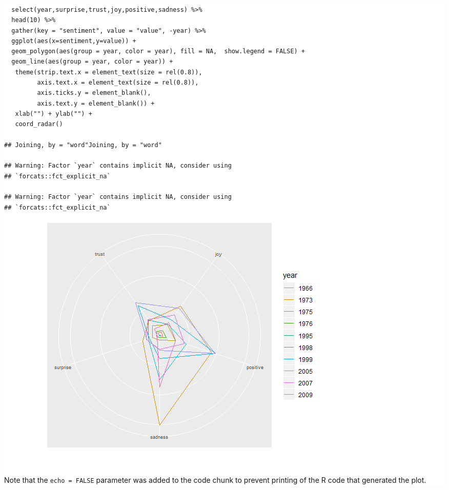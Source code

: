       select(year,surprise,trust,joy,positive,sadness) %>%
      head(10) %>% 
      gather(key = "sentiment", value = "value", -year) %>% 
      ggplot(aes(x=sentiment,y=value)) +
      geom_polygon(aes(group = year, color = year), fill = NA,  show.legend = FALSE) +
      geom_line(aes(group = year, color = year)) +
       theme(strip.text.x = element_text(size = rel(0.8)),
             axis.text.x = element_text(size = rel(0.8)),
             axis.ticks.y = element_blank(),
             axis.text.y = element_blank()) +
       xlab("") + ylab("") +
       coord_radar()

    ## Joining, by = "word"Joining, by = "word"

    ## Warning: Factor `year` contains implicit NA, consider using
    ## `forcats::fct_explicit_na`

    ## Warning: Factor `year` contains implicit NA, consider using
    ## `forcats::fct_explicit_na`

![](tests_files/figure-markdown_strict/unnamed-chunk-23-1.png)

Note that the `echo = FALSE` parameter was added to the code chunk to
prevent printing of the R code that generated the plot.
